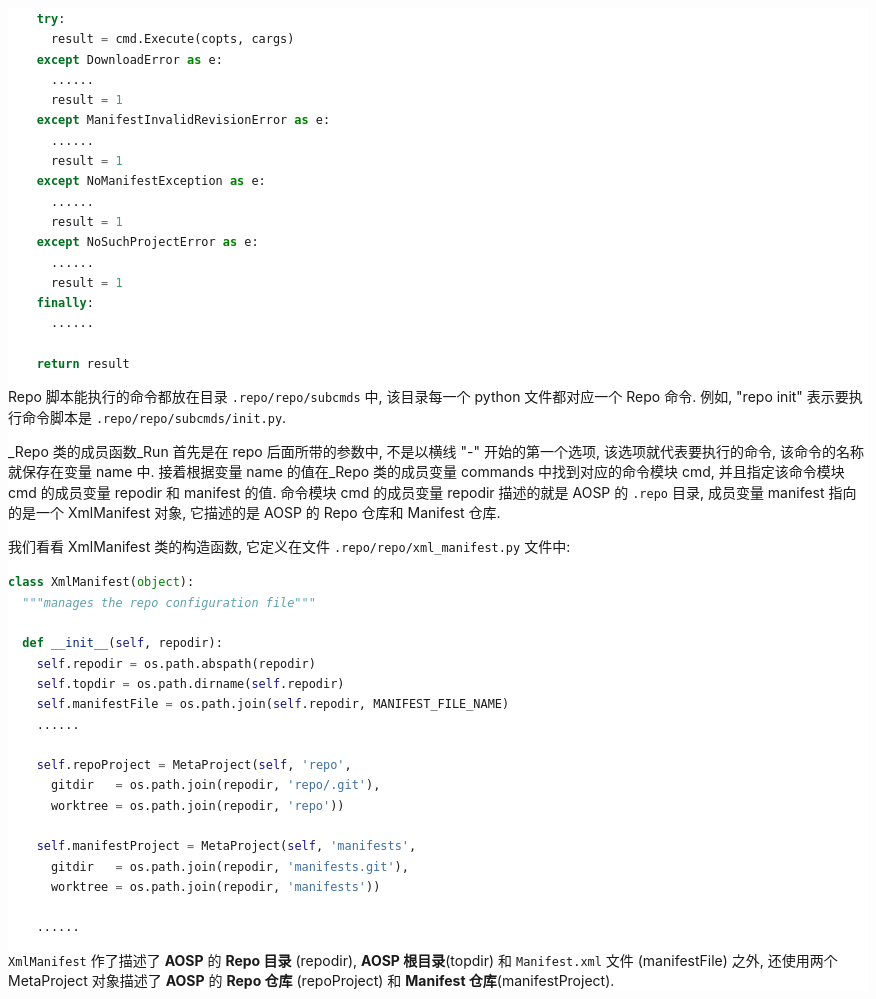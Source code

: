```python
    try:
      result = cmd.Execute(copts, cargs)
    except DownloadError as e:
      ......
      result = 1
    except ManifestInvalidRevisionError as e:
      ......
      result = 1
    except NoManifestException as e:
      ......
      result = 1
    except NoSuchProjectError as e:
      ......
      result = 1
    finally:
      ......

    return result
```

Repo 脚本能执行的命令都放在目录 `.repo/repo/subcmds` 中, 该目录每一个 python 文件都对应一个 Repo 命令. 例如, "repo init" 表示要执行命令脚本是 `.repo/repo/subcmds/init.py`.

_Repo 类的成员函数_Run 首先是在 repo 后面所带的参数中, 不是以横线 "-" 开始的第一个选项, 该选项就代表要执行的命令, 该命令的名称就保存在变量 name 中. 接着根据变量 name 的值在_Repo 类的成员变量 commands 中找到对应的命令模块 cmd, 并且指定该命令模块 cmd 的成员变量 repodir 和 manifest 的值. 命令模块 cmd 的成员变量 repodir 描述的就是 AOSP 的 `.repo` 目录, 成员变量 manifest 指向的是一个 XmlManifest 对象, 它描述的是 AOSP 的 Repo 仓库和 Manifest 仓库.

我们看看 XmlManifest 类的构造函数, 它定义在文件 `.repo/repo/xml_manifest.py` 文件中:

```python
class XmlManifest(object):
  """manages the repo configuration file"""

  def __init__(self, repodir):
    self.repodir = os.path.abspath(repodir)
    self.topdir = os.path.dirname(self.repodir)
    self.manifestFile = os.path.join(self.repodir, MANIFEST_FILE_NAME)
    ......

    self.repoProject = MetaProject(self, 'repo',
      gitdir   = os.path.join(repodir, 'repo/.git'),
      worktree = os.path.join(repodir, 'repo'))

    self.manifestProject = MetaProject(self, 'manifests',
      gitdir   = os.path.join(repodir, 'manifests.git'),
      worktree = os.path.join(repodir, 'manifests'))

    ......
```

`XmlManifest` 作了描述了 **AOSP** 的 **Repo 目录** (repodir), **AOSP 根目录**(topdir) 和 `Manifest.xml` 文件 (manifestFile) 之外, 还使用两个 MetaProject 对象描述了 **AOSP** 的 **Repo 仓库** (repoProject) 和 **Manifest 仓库**(manifestProject).
